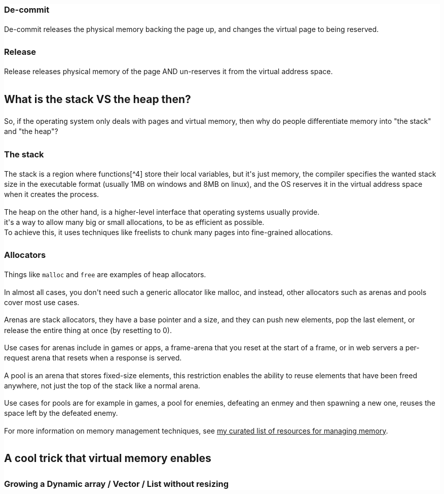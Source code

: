 ### De-commit

De-commit releases the physical memory backing the page up, and changes the virtual page to being reserved.

### Release

Release releases physical memory of the page AND un-reserves it from the virtual address space.

## What is the stack VS the heap then?

So, if the operating system only deals with pages and virtual memory, then why do people
differentiate memory into "the stack" and "the heap"?

### The stack

The stack is a region where functions[^4] store their local variables, but it's just
memory, the compiler specifies the wanted stack size in the executable format (usually 1MB on windows and 8MB on linux),
and the OS reserves it in the virtual address space when it creates the process.

The heap on the other hand, is a higher-level interface that operating systems usually provide.  
it's a way to allow many big or small allocations, to be as efficient as possible.  
To achieve this, it uses techniques like freelists to chunk many pages into fine-grained allocations.

### Allocators

Things like `malloc` and `free` are examples of heap allocators.

In almost all cases, you don't need such a generic allocator like malloc, and instead, other allocators
such as arenas and pools cover most use cases.

Arenas are stack allocators, they have a base pointer and a size, and they can push new elements,
pop the last element, or release the entire thing at once (by resetting to 0).

Use cases for arenas include in games or apps, a frame-arena that you reset at the start of a frame,
or in web servers a per-request arena that resets when a response is served.

A pool is an arena that stores fixed-size elements, this restriction enables the ability to reuse
elements that have been freed anywhere, not just the top of the stack like a normal arena.

Use cases for pools are for example in games, a pool for enemies, defeating an enmey and then
spawning a new one, reuses the space left by the defeated enemy.

For more information on memory management techniques, see [my curated list of resources for managing memory](https://git.kyren.codes/Kyren223/resources#how-to-actually-manage-memory-its-easy).

## A cool trick that virtual memory enables

### Growing a Dynamic array / Vector / List without resizing


[^2]: Some super computers exceeded the 256TB limit, so certain CPUs support 52-bit or 56-bit addresses